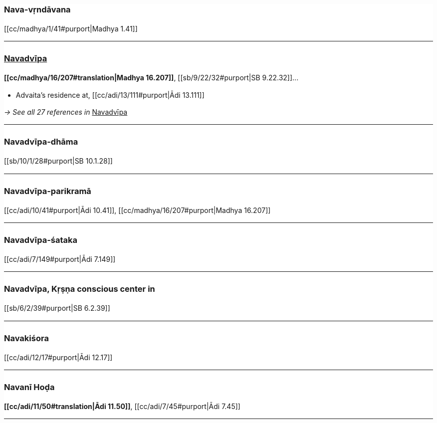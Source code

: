 ### Nava-vṛndāvana

[[cc/madhya/1/41#purport|Madhya 1.41]]


---

### [Navadvīpa](entries/navadvipa.md)

**[[cc/madhya/16/207#translation|Madhya 16.207]]**, [[sb/9/22/32#purport|SB 9.22.32]]...

* Advaita’s residence at, [[cc/adi/13/111#purport|Ādi 13.111]]

*→ See all 27 references in* [Navadvīpa](entries/navadvipa.md)

---

### Navadvīpa-dhāma

[[sb/10/1/28#purport|SB 10.1.28]]


---

### Navadvīpa-parikramā

[[cc/adi/10/41#purport|Ādi 10.41]], [[cc/madhya/16/207#purport|Madhya 16.207]]


---

### Navadvīpa-śataka

[[cc/adi/7/149#purport|Ādi 7.149]]


---

### Navadvīpa, Kṛṣṇa conscious center in

[[sb/6/2/39#purport|SB 6.2.39]]


---

### Navakiśora

[[cc/adi/12/17#purport|Ādi 12.17]]


---

### Navanī Hoḍa

**[[cc/adi/11/50#translation|Ādi 11.50]]**, [[cc/adi/7/45#purport|Ādi 7.45]]


---
